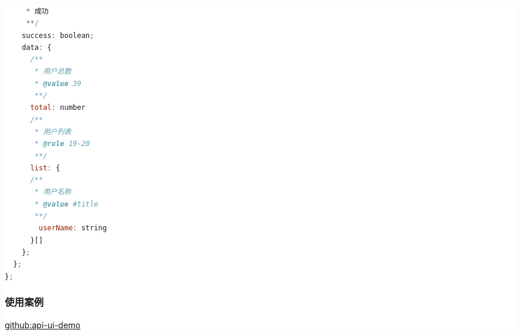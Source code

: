 ```js
     * 成功
     **/
    success: boolean;
    data: {
      /**
       * 用户总数
       * @value 39
       **/
      total: number
      /**
       * 用户列表
       * @rule 19-20
       **/
      list: {
      /**
       * 用户名称
       * @value #title
       **/
        userName: string
      }[]
    };
  };
};
```

### 使用案例
[github:api-ui-demo](https://github.com/zuolung/api-ui-demo)